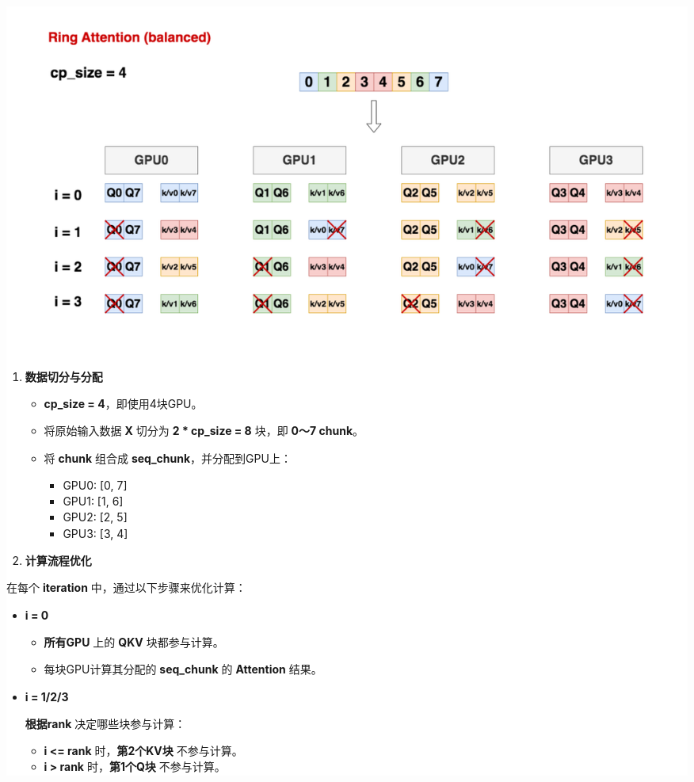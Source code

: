  ![image-20250116152254432](./assets/distributed/ringattn.png)

1. **数据切分与分配**
   - **cp_size = 4**，即使用4块GPU。
   
   - 将原始输入数据 **X** 切分为 **2 \* cp_size = 8** 块，即 **0～7 chunk**。
   
   - 将 **chunk** 组合成 **seq_chunk**，并分配到GPU上：
     - GPU0: [0, 7]
     - GPU1: [1, 6]
     - GPU2: [2, 5]
     - GPU3: [3, 4]


2. **计算流程优化**

  在每个 **iteration** 中，通过以下步骤来优化计算：

   + **i = 0**

     - **所有GPU** 上的 **QKV** 块都参与计算。

     - 每块GPU计算其分配的 **seq_chunk** 的 **Attention** 结果。

   + **i = 1/2/3**

     **根据rank** 决定哪些块参与计算：

     - **i <= rank** 时，**第2个KV块** 不参与计算。
     - **i > rank** 时，**第1个Q块** 不参与计算。

